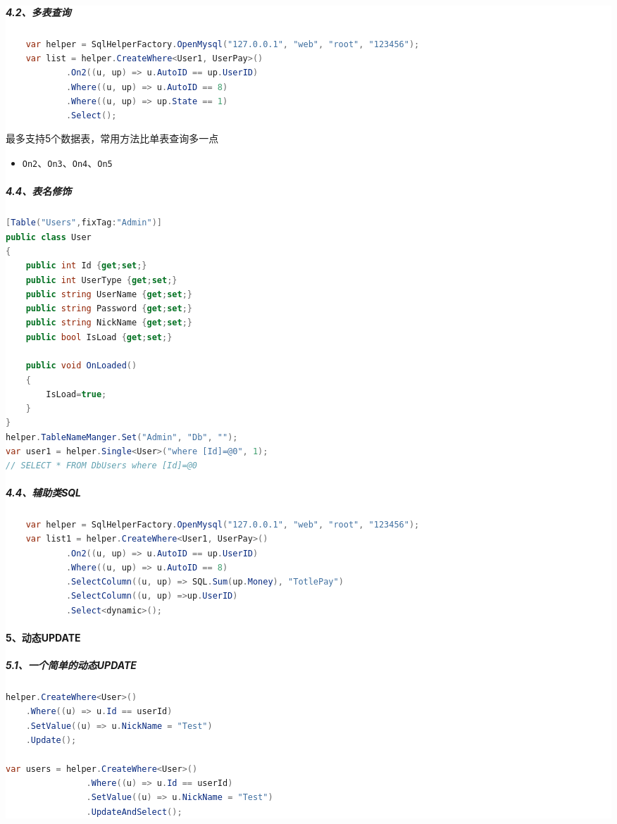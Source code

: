 ##### 4.2、多表查询

```` csharp
    var helper = SqlHelperFactory.OpenMysql("127.0.0.1", "web", "root", "123456");
    var list = helper.CreateWhere<User1, UserPay>()
            .On2((u, up) => u.AutoID == up.UserID)
            .Where((u, up) => u.AutoID == 8)
            .Where((u, up) => up.State == 1)
            .Select();
````
最多支持5个数据表，常用方法比单表查询多一点
* `On2`、`On3`、`On4`、`On5`


##### 4.4、表名修饰
```` csharp
[Table("Users",fixTag:"Admin")]
public class User
{
    public int Id {get;set;}
    public int UserType {get;set;}
    public string UserName {get;set;}
    public string Password {get;set;}
    public string NickName {get;set;}
    public bool IsLoad {get;set;}

    public void OnLoaded()
    {
        IsLoad=true;
    }
}
helper.TableNameManger.Set("Admin", "Db", "");
var user1 = helper.Single<User>("where [Id]=@0", 1);
// SELECT * FROM DbUsers where [Id]=@0
````

##### 4.4、辅助类SQL
```` csharp
    var helper = SqlHelperFactory.OpenMysql("127.0.0.1", "web", "root", "123456");
    var list1 = helper.CreateWhere<User1, UserPay>()
            .On2((u, up) => u.AutoID == up.UserID)
            .Where((u, up) => u.AutoID == 8)
            .SelectColumn((u, up) => SQL.Sum(up.Money), "TotlePay")
            .SelectColumn((u, up) =>up.UserID)
            .Select<dynamic>();
````

#### 5、动态UPDATE
##### 5.1、一个简单的动态UPDATE
```` csharp
helper.CreateWhere<User>()
    .Where((u) => u.Id == userId)
    .SetValue((u) => u.NickName = "Test")
    .Update();

var users = helper.CreateWhere<User>()
                .Where((u) => u.Id == userId)
                .SetValue((u) => u.NickName = "Test")
                .UpdateAndSelect();
````
